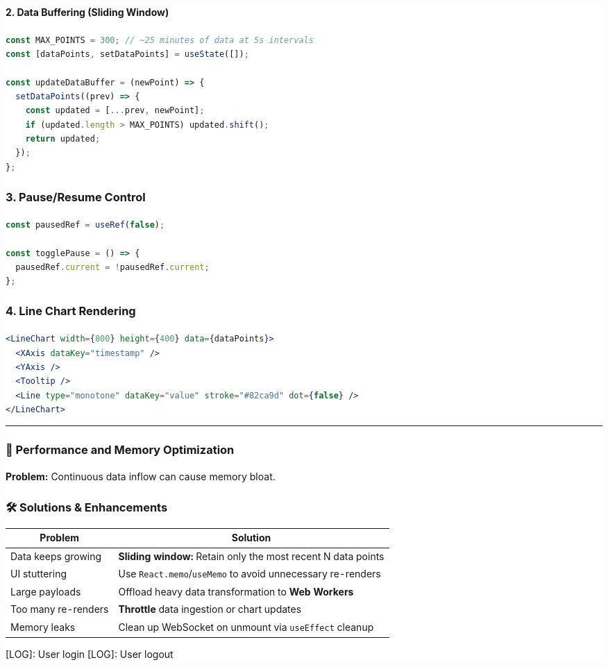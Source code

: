 #### 2. Data Buffering (Sliding Window)

```js
const MAX_POINTS = 300; // ~25 minutes of data at 5s intervals
const [dataPoints, setDataPoints] = useState([]);

const updateDataBuffer = (newPoint) => {
  setDataPoints((prev) => {
    const updated = [...prev, newPoint];
    if (updated.length > MAX_POINTS) updated.shift();
    return updated;
  });
};
```
### 3. Pause/Resume Control

```js
const pausedRef = useRef(false);

const togglePause = () => {
  pausedRef.current = !pausedRef.current;
};
```

### 4. Line Chart Rendering

```jsx
<LineChart width={800} height={400} data={dataPoints}>
  <XAxis dataKey="timestamp" />
  <YAxis />
  <Tooltip />
  <Line type="monotone" dataKey="value" stroke="#82ca9d" dot={false} />
</LineChart>
```

---

### 🧯 Performance and Memory Optimization

**Problem:** Continuous data inflow can cause memory bloat.

### 🛠️ Solutions & Enhancements

| Problem                | Solution                                                         |
|------------------------|------------------------------------------------------------------|
| Data keeps growing     | **Sliding window:** Retain only the most recent N data points    |
| UI stuttering          | Use `React.memo`/`useMemo` to avoid unnecessary re-renders       |
| Large payloads         | Offload heavy data transformation to **Web Workers**             |
| Too many re-renders    | **Throttle** data ingestion or chart updates                     |
| Memory leaks           | Clean up WebSocket on unmount via `useEffect` cleanup            |


[LOG]: User login
[LOG]: User logout